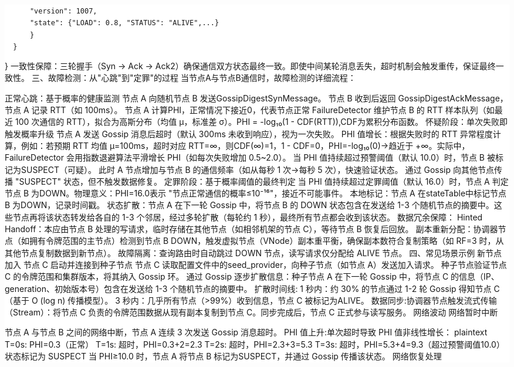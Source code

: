           "version": 1007,
          "state": {"LOAD": 0.8, "STATUS": "ALIVE",...}
          }
      }
  }
一致性保障：三轮握手（Syn → Ack → Ack2）确保通信双方状态最终一致。即使中间某轮消息丢失，超时机制会触发重传，保证最终一致性。
三、故障检测：从"心跳"到"定罪"的过程
当节点A与节点B通信时，故障检测的详细流程：

正常心跳：基于概率的健康监测
节点 A 向随机节点 B 发送GossipDigestSynMessage。
节点 B 收到后返回 GossipDigestAckMessage，节点 A 记录 RTT（如 100ms）。
节点 A 计算PHI，正常情况下接近0，代表节点正常
FailureDetector 维护节点 B 的 RTT 样本队列（如最近 100 次通信的 RTT），拟合为高斯分布（均值 μ，标准差 σ）。PHI = -log₁₀(1 - CDF(RTT)),CDF为累积分布函数。
怀疑阶段：单次失败即触发概率升级
节点 A 发送 Gossip 消息后超时（默认 300ms 未收到响应），视为一次失败。
PHI 值增长：根据失败时的 RTT 异常程度计算，例如：若预期 RTT 均值 μ=100ms，超时对应 RTT=∞，则CDF(∞)=1，1 - CDF=0，PHI=-log₁₀(0)→趋近于 +∞。实际中，FailureDetector 会用指数退避算法平滑增长 PHI（如每次失败增加 0.5~2.0）。
当 PHI 值持续超过预警阈值（默认 10.0）时，节点 B 被标记为SUSPECT（可疑）。
此时 A 节点增加与节点 B 的通信频率（如从每秒 1 次→每秒 5 次），快速验证状态。
通过 Gossip 向其他节点传播 "SUSPECT" 状态，但不触发数据修复。
定罪阶段：基于概率阈值的最终判定
当 PHI 值持续超过定罪阈值（默认 16.0）时，节点 A 判定节点 B 为DOWN。物理意义：PHI=16.0表示 "节点正常通信的概率≤10⁻¹⁶"，接近不可能事件。
本地标记：节点 A 在stateTable中标记节点 B 为DOWN，记录时间戳。
状态扩散：节点 A 在下一轮 Gossip 中，将节点 B 的 DOWN 状态包含在发送给 1-3 个随机节点的摘要中。这些节点再将该状态转发给各自的 1-3 个邻居，经过多轮扩散（每轮约 1 秒），最终所有节点都会收到该状态。
数据冗余保障：
Hinted Handoff：本应由节点 B 处理的写请求，临时存储在其他节点（如相邻机架的节点 C），等待节点 B 恢复后回放。
副本重新分配：协调器节点（如拥有令牌范围的主节点）检测到节点 B DOWN，触发虚拟节点（VNode）副本重平衡，确保副本数符合复制策略（如 RF=3 时，从其他节点复制数据到新节点）。
故障隔离：查询路由时自动跳过 DOWN 节点，读写请求仅分配给 ALIVE 节点。
四、常见场景示例
新节点加入
节点 C 启动并连接到种子节点
节点 C 读取配置文件中的seed_provider，向种子节点（如节点 A）发送加入请求。
种子节点验证节点 C 的令牌范围和集群版本，将其纳入 Gossip 环。
通过 Gossip 逐步扩散信息：种子节点 A 在下一轮 Gossip 中，将节点 C 的信息（IP、generation、初始版本号）包含在发送给 1-3 个随机节点的摘要中。
扩散时间线:
1 秒内：约 30% 的节点通过 1-2 轮 Gossip 得知节点 C（基于 O (log n) 传播模型）。
3 秒内：几乎所有节点（>99%）收到信息，节点 C 被标记为ALIVE。
数据同步:协调器节点触发流式传输（Stream）：将节点 C 负责的令牌范围数据从现有副本复制到节点 C。同步完成后，节点 C 正式参与读写服务。
网络波动
网络暂时中断

节点 A 与节点 B 之间的网络中断，节点 A 连续 3 次发送 Gossip 消息超时。
PHI 值上升:单次超时导致 PHI 值非线性增长：
plaintext
T=0s: PHI=0.3（正常）
T=1s: 超时，PHI=0.3+2=2.3
T=2s: 超时，PHI=2.3+3=5.3
T=3s: 超时，PHI=5.3+4=9.3（超过预警阈值10.0）
状态标记为 SUSPECT
当 PHI≥10.0 时，节点 A 将节点 B 标记为SUSPECT，并通过 Gossip 传播该状态。
网络恢复处理
